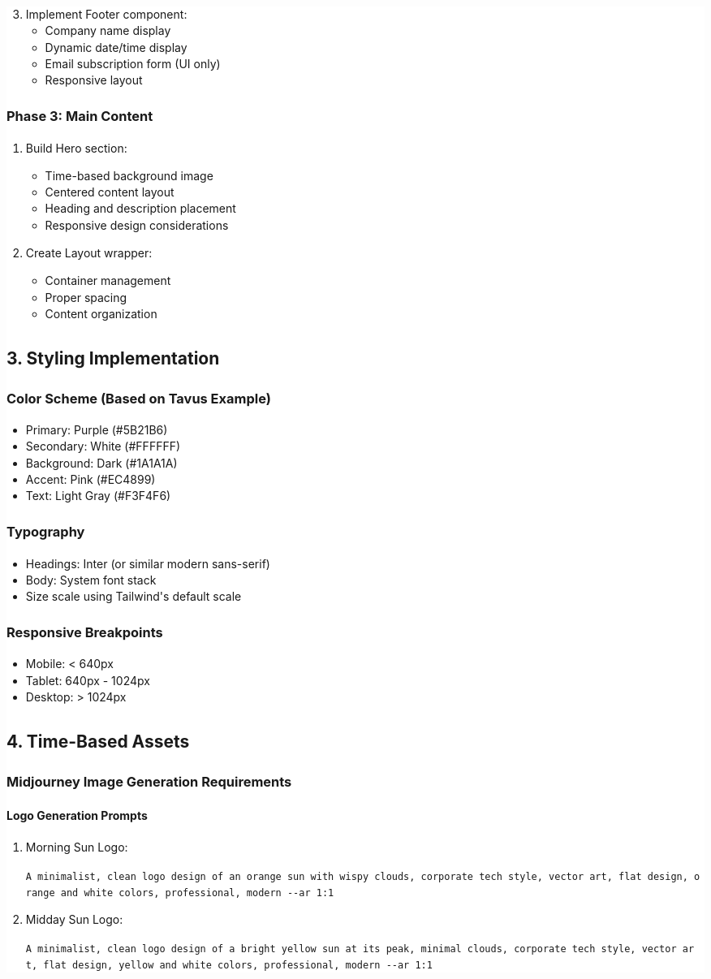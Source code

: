3. Implement Footer component:
   - Company name display
   - Dynamic date/time display
   - Email subscription form (UI only)
   - Responsive layout

### Phase 3: Main Content
1. Build Hero section:
   - Time-based background image
   - Centered content layout
   - Heading and description placement
   - Responsive design considerations

2. Create Layout wrapper:
   - Container management
   - Proper spacing
   - Content organization

## 3. Styling Implementation

### Color Scheme (Based on Tavus Example)
- Primary: Purple (#5B21B6)
- Secondary: White (#FFFFFF)
- Background: Dark (#1A1A1A)
- Accent: Pink (#EC4899)
- Text: Light Gray (#F3F4F6)

### Typography
- Headings: Inter (or similar modern sans-serif)
- Body: System font stack
- Size scale using Tailwind's default scale

### Responsive Breakpoints
- Mobile: < 640px
- Tablet: 640px - 1024px
- Desktop: > 1024px

## 4. Time-Based Assets

### Midjourney Image Generation Requirements

#### Logo Generation Prompts
1. Morning Sun Logo:
   ```
   A minimalist, clean logo design of an orange sun with wispy clouds, corporate tech style, vector art, flat design, orange and white colors, professional, modern --ar 1:1
   ```

2. Midday Sun Logo:
   ```
   A minimalist, clean logo design of a bright yellow sun at its peak, minimal clouds, corporate tech style, vector art, flat design, yellow and white colors, professional, modern --ar 1:1
   ```
